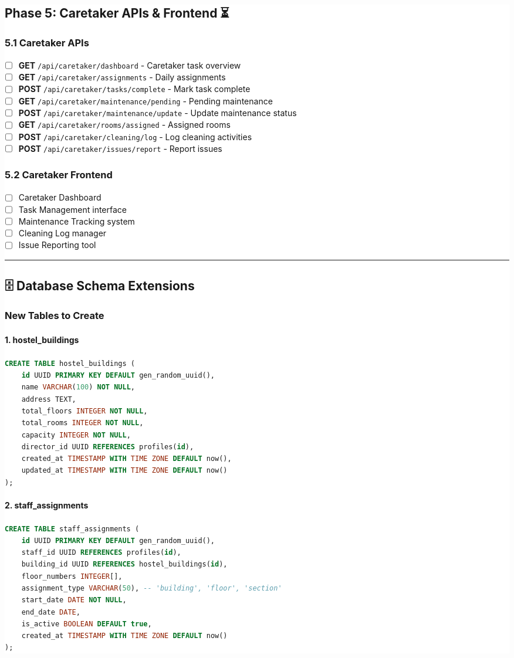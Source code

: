 
## Phase 5: Caretaker APIs & Frontend ⏳

### 5.1 Caretaker APIs
- [ ] **GET** `/api/caretaker/dashboard` - Caretaker task overview
- [ ] **GET** `/api/caretaker/assignments` - Daily assignments
- [ ] **POST** `/api/caretaker/tasks/complete` - Mark task complete
- [ ] **GET** `/api/caretaker/maintenance/pending` - Pending maintenance
- [ ] **POST** `/api/caretaker/maintenance/update` - Update maintenance status
- [ ] **GET** `/api/caretaker/rooms/assigned` - Assigned rooms
- [ ] **POST** `/api/caretaker/cleaning/log` - Log cleaning activities
- [ ] **POST** `/api/caretaker/issues/report` - Report issues

### 5.2 Caretaker Frontend
- [ ] Caretaker Dashboard
- [ ] Task Management interface
- [ ] Maintenance Tracking system
- [ ] Cleaning Log manager
- [ ] Issue Reporting tool

---

## 🗄️ Database Schema Extensions

### New Tables to Create

#### 1. hostel_buildings
```sql
CREATE TABLE hostel_buildings (
    id UUID PRIMARY KEY DEFAULT gen_random_uuid(),
    name VARCHAR(100) NOT NULL,
    address TEXT,
    total_floors INTEGER NOT NULL,
    total_rooms INTEGER NOT NULL,
    capacity INTEGER NOT NULL,
    director_id UUID REFERENCES profiles(id),
    created_at TIMESTAMP WITH TIME ZONE DEFAULT now(),
    updated_at TIMESTAMP WITH TIME ZONE DEFAULT now()
);
```

#### 2. staff_assignments
```sql
CREATE TABLE staff_assignments (
    id UUID PRIMARY KEY DEFAULT gen_random_uuid(),
    staff_id UUID REFERENCES profiles(id),
    building_id UUID REFERENCES hostel_buildings(id),
    floor_numbers INTEGER[],
    assignment_type VARCHAR(50), -- 'building', 'floor', 'section'
    start_date DATE NOT NULL,
    end_date DATE,
    is_active BOOLEAN DEFAULT true,
    created_at TIMESTAMP WITH TIME ZONE DEFAULT now()
);
```

